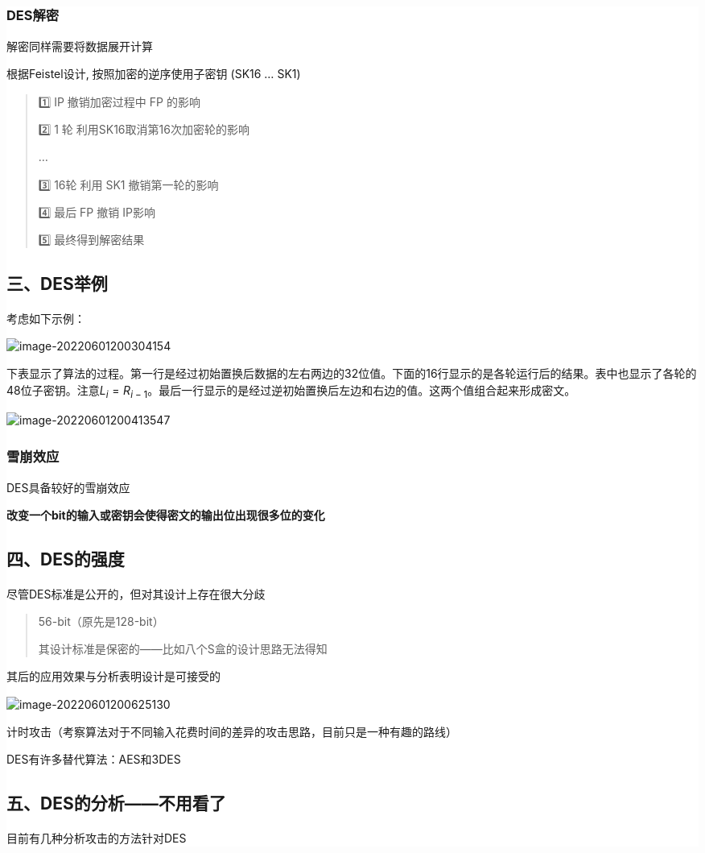 ### DES解密

解密同样需要将数据展开计算

根据Feistel设计, 按照加密的逆序使用子密钥 (SK16 … SK1)

> :one: IP 撤销加密过程中 FP 的影响 
>
> :two: 1 轮 利用SK16取消第16次加密轮的影响
>
> …
>
> :three: 16轮 利用 SK1 撤销第一轮的影响
>
> :four: 最后 FP 撤销 IP影响 
>
> :five: 最终得到解密结果

## 三、DES举例

考虑如下示例：

![image-20220601200304154](https://note-image-1307786938.cos.ap-beijing.myqcloud.com/typora/image-20220601200304154.png)

下表显示了算法的过程。第一行是经过初始置换后数据的左右两边的32位值。下面的16行显示的是各轮运行后的结果。表中也显示了各轮的48位子密钥。注意$L_i=R_{i-1}$。最后一行显示的是经过逆初始置换后左边和右边的值。这两个值组合起来形成密文。

![image-20220601200413547](https://note-image-1307786938.cos.ap-beijing.myqcloud.com/typora/image-20220601200413547.png)

### 雪崩效应

DES具备较好的雪崩效应

**改变一个bit的输入或密钥会使得密文的输出位出现很多位的变化**

## 四、DES的强度

尽管DES标准是公开的，但对其设计上存在很大分歧

> 56-bit（原先是128-bit）
>
> 其设计标准是保密的——比如八个S盒的设计思路无法得知

其后的应用效果与分析表明设计是可接受的

![image-20220601200625130](https://note-image-1307786938.cos.ap-beijing.myqcloud.com/typora/image-20220601200625130.png)

计时攻击（考察算法对于不同输入花费时间的差异的攻击思路，目前只是一种有趣的路线）

DES有许多替代算法：AES和3DES

## 五、DES的分析——不用看了

目前有几种分析攻击的方法针对DES
